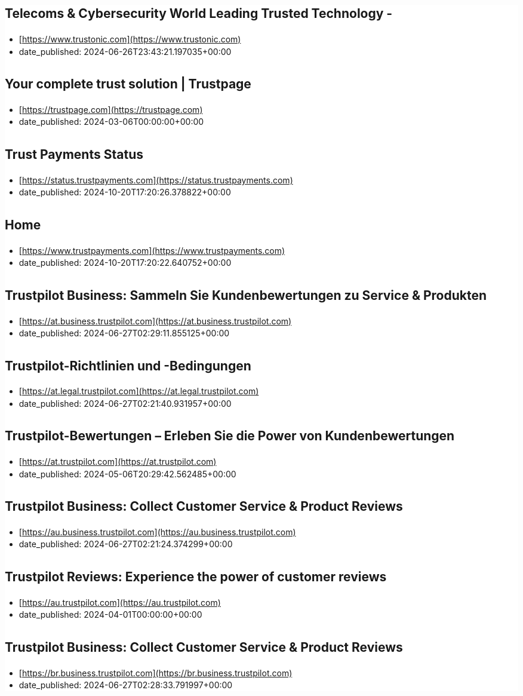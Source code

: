  ## Telecoms & Cybersecurity World Leading Trusted Technology -
 - [https://www.trustonic.com](https://www.trustonic.com)
 - date_published: 2024-06-26T23:43:21.197035+00:00

 ## Your complete trust solution | Trustpage
 - [https://trustpage.com](https://trustpage.com)
 - date_published: 2024-03-06T00:00:00+00:00

 ## Trust Payments Status
 - [https://status.trustpayments.com](https://status.trustpayments.com)
 - date_published: 2024-10-20T17:20:26.378822+00:00

 ## Home
 - [https://www.trustpayments.com](https://www.trustpayments.com)
 - date_published: 2024-10-20T17:20:22.640752+00:00

 ## Trustpilot Business: Sammeln Sie Kundenbewertungen zu Service & Produkten
 - [https://at.business.trustpilot.com](https://at.business.trustpilot.com)
 - date_published: 2024-06-27T02:29:11.855125+00:00

 ## Trustpilot-Richtlinien und -Bedingungen
 - [https://at.legal.trustpilot.com](https://at.legal.trustpilot.com)
 - date_published: 2024-06-27T02:21:40.931957+00:00

 ## Trustpilot-Bewertungen – Erleben Sie die Power von Kundenbewertungen
 - [https://at.trustpilot.com](https://at.trustpilot.com)
 - date_published: 2024-05-06T20:29:42.562485+00:00

 ## Trustpilot Business: Collect Customer Service & Product Reviews
 - [https://au.business.trustpilot.com](https://au.business.trustpilot.com)
 - date_published: 2024-06-27T02:21:24.374299+00:00

 ## Trustpilot Reviews: Experience the power of customer reviews
 - [https://au.trustpilot.com](https://au.trustpilot.com)
 - date_published: 2024-04-01T00:00:00+00:00

 ## Trustpilot Business: Collect Customer Service & Product Reviews
 - [https://br.business.trustpilot.com](https://br.business.trustpilot.com)
 - date_published: 2024-06-27T02:28:33.791997+00:00
